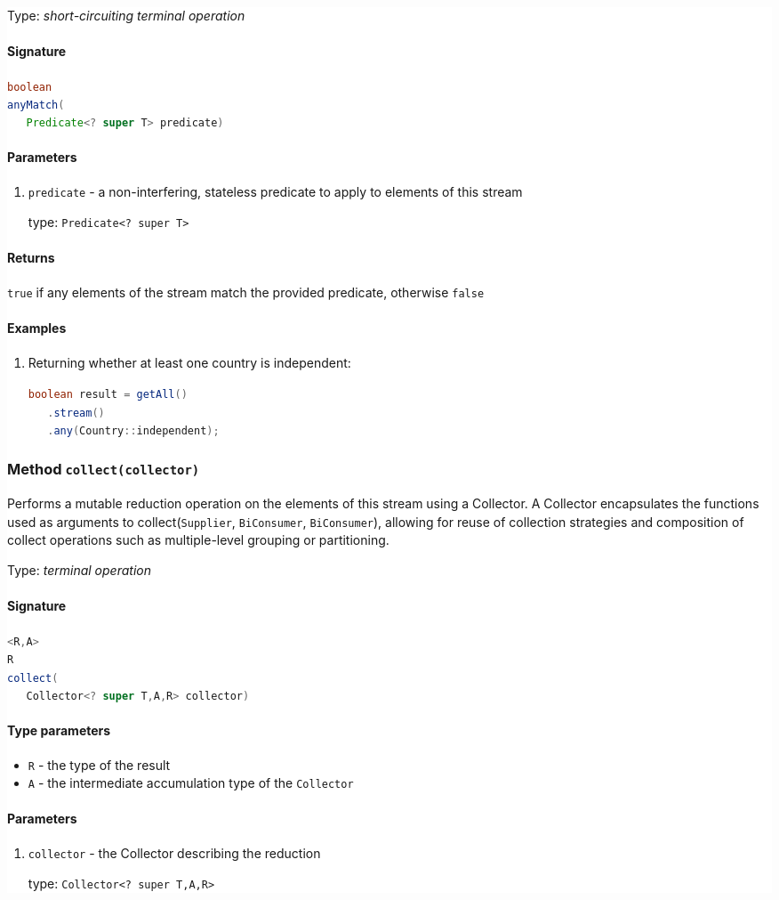 Type: *short-circuiting terminal operation*

#### Signature

```java
boolean 
anyMatch(
   Predicate<? super T> predicate)
```

#### Parameters

1. `predicate` - a non-interfering, stateless predicate to apply to elements of this stream

   type: `Predicate<? super T>`

#### Returns

`true` if any elements of the stream match the provided predicate, otherwise `false`

#### Examples

1. Returning whether at least one country is independent:

   ```java
   boolean result = getAll()
      .stream()
      .any(Country::independent);
   ```

### Method `collect(collector)`

Performs a mutable reduction operation on the elements of this stream using a Collector. A Collector encapsulates the functions used as arguments to collect(`Supplier`, `BiConsumer`, `BiConsumer`), allowing for reuse of collection strategies and composition of collect operations such as multiple-level grouping or partitioning.

Type: *terminal operation*

#### Signature

```java
<R,A> 
R 
collect(
   Collector<? super T,A,R> collector)
```

#### Type parameters

* `R` - the type of the result
* `A` - the intermediate accumulation type of the `Collector`

#### Parameters

1. `collector` - the Collector describing the reduction

   type: `Collector<? super T,A,R>`
